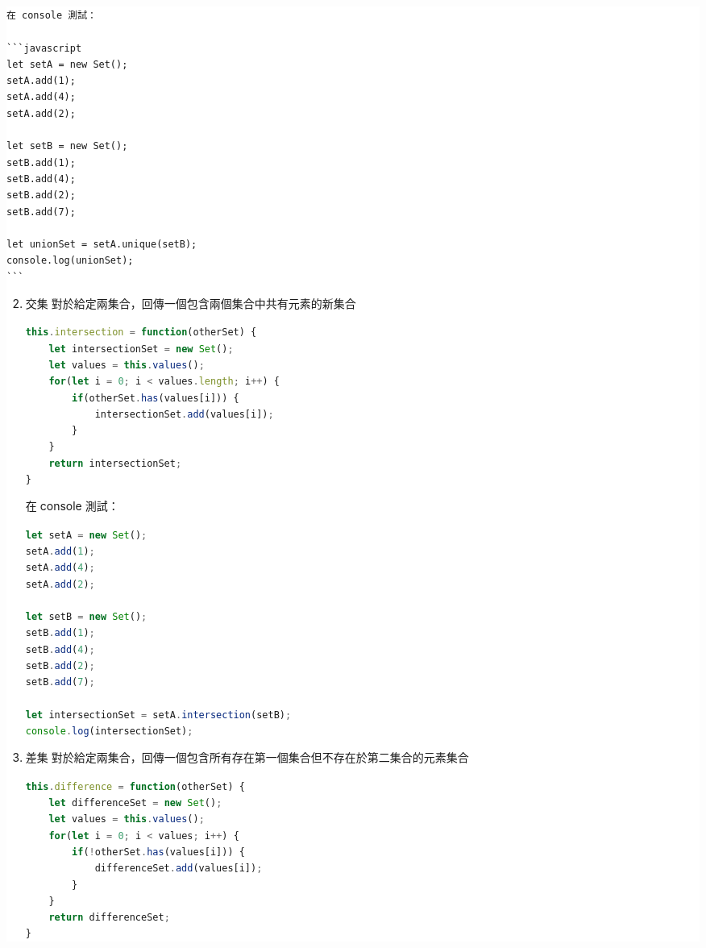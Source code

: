 	在 console 測試：

	```javascript
	let setA = new Set();
	setA.add(1);
	setA.add(4);
	setA.add(2);

	let setB = new Set();
	setB.add(1);
	setB.add(4);
	setB.add(2);
	setB.add(7);

	let unionSet = setA.unique(setB);
	console.log(unionSet);
	```

2. 交集
	對於給定兩集合，回傳一個包含兩個集合中共有元素的新集合

	```javascript
	this.intersection = function(otherSet) {
		let intersectionSet = new Set();
		let values = this.values();
		for(let i = 0; i < values.length; i++) {
			if(otherSet.has(values[i])) {
				intersectionSet.add(values[i]);
			}
		}
		return intersectionSet;
	}
	```

	在 console 測試：

	```javascript
	let setA = new Set();
	setA.add(1);
	setA.add(4);
	setA.add(2);

	let setB = new Set();
	setB.add(1);
	setB.add(4);
	setB.add(2);
	setB.add(7);

	let intersectionSet = setA.intersection(setB);
	console.log(intersectionSet);
	```

3. 差集
	對於給定兩集合，回傳一個包含所有存在第一個集合但不存在於第二集合的元素集合

	```javascript
	this.difference = function(otherSet) {
		let differenceSet = new Set();
		let values = this.values();
		for(let i = 0; i < values; i++) {
			if(!otherSet.has(values[i])) {
				differenceSet.add(values[i]);
			}
		}
		return differenceSet;
	}
	```
